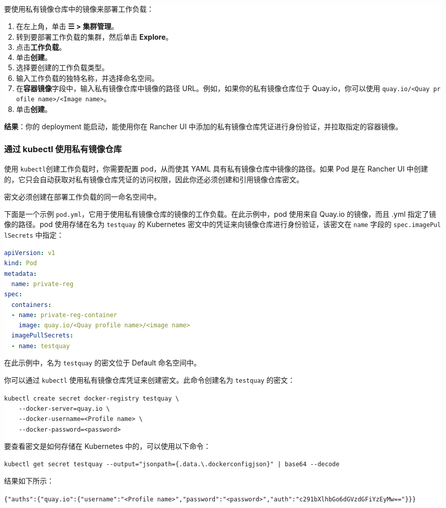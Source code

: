 要使用私有镜像仓库中的镜像来部署工作负载：

1. 在左上角，单击 **☰ > 集群管理**。
1. 转到要部署工作负载的集群，然后单击 **Explore**。
1. 点击**工作负载**。
1. 单击**创建**。
1. 选择要创建的工作负载类型。
1. 输入工作负载的独特名称，并选择命名空间。
1. 在**容器镜像**字段中，输入私有镜像仓库中镜像的路径 URL。例如，如果你的私有镜像仓库位于 Quay.io，你可以使用 `quay.io/<Quay profile name>/<Image name>`。
1. 单击**创建**。

**结果**：你的 deployment 能启动，能使用你在 Rancher UI 中添加的私有镜像仓库凭证进行身份验证，并拉取指定的容器镜像。

### 通过 kubectl 使用私有镜像仓库

使用 `kubectl`创建工作负载时，你需要配置 pod，从而使其 YAML 具有私有镜像仓库中镜像的路径。如果 Pod 是在 Rancher UI 中创建的，它只会自动获取对私有镜像仓库凭证的访问权限，因此你还必须创建和引用镜像仓库密文。

密文必须创建在部署工作负载的同一命名空间中。

下面是一个示例 `pod.yml`，它用于使用私有镜像仓库的镜像的工作负载。在此示例中，pod 使用来自 Quay.io 的镜像，而且 .yml 指定了镜像的路径。pod 使用存储在名为 `testquay` 的 Kubernetes 密文中的凭证来向镜像仓库进行身份验证，该密文在 `name` 字段的 `spec.imagePullSecrets` 中指定：

```yaml
apiVersion: v1
kind: Pod
metadata:
  name: private-reg
spec:
  containers:
  - name: private-reg-container
    image: quay.io/<Quay profile name>/<image name>
  imagePullSecrets:
  - name: testquay
```

在此示例中，名为 `testquay` 的密文位于 Default 命名空间中。

你可以通过 `kubectl` 使用私有镜像仓库凭证来创建密文。此命令创建名为 `testquay` 的密文：

```
kubectl create secret docker-registry testquay \
    --docker-server=quay.io \
    --docker-username=<Profile name> \
    --docker-password=<password>
```

要查看密文是如何存储在 Kubernetes 中的，可以使用以下命令：

```
kubectl get secret testquay --output="jsonpath={.data.\.dockerconfigjson}" | base64 --decode
```

结果如下所示：

```
{"auths":{"quay.io":{"username":"<Profile name>","password":"<password>","auth":"c291bXlhbGo6dGVzdGFiYzEyMw=="}}}
```

